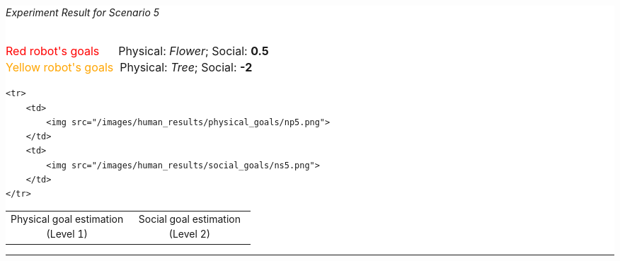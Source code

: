 
###### Experiment Result for Scenario 5 ######
<span style="font-size:medium;"><font color="red">Red robot's goals&nbsp;&nbsp;&nbsp;&nbsp;&nbsp;</font> Physical: *Flower*; Social: **0.5** <br/><font color="orange">Yellow robot's goals&nbsp;</font> Physical: *Tree*; Social: **-2**

<table cellpadding="1">
    <tr>
        <td style="width:50%; text-align:center">
            Physical goal estimation<br>(Level 1)
        </td>
        <td style="width:50%; text-align:center">
            Social goal estimation<br>(Level 2)
        </td>
    </tr>
    
    <tr>
        <td>
            <img src="/images/human_results/physical_goals/np5.png"> 
        </td>
        <td>
            <img src="/images/human_results/social_goals/ns5.png"> 
        </td>
    </tr>
</table>  

---
